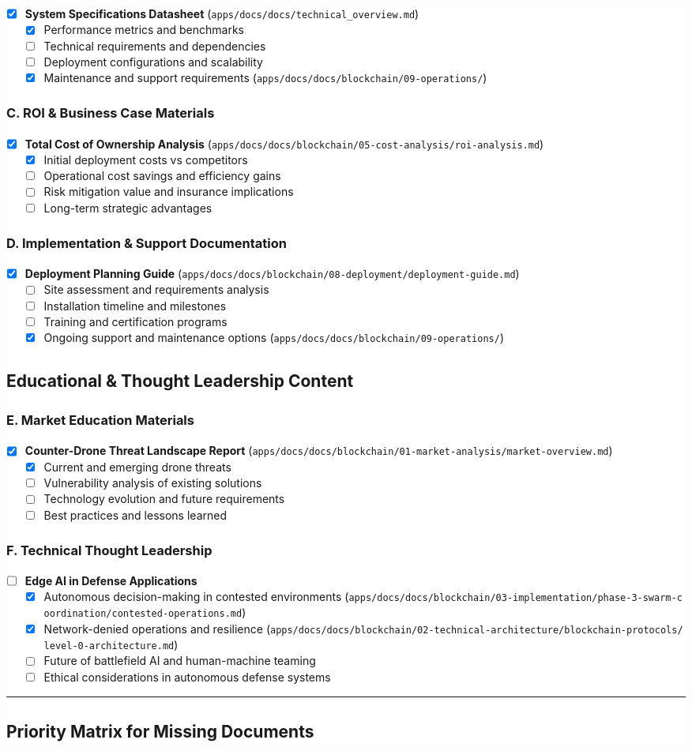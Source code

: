 - [x] **System Specifications Datasheet**
      (`apps/docs/docs/technical_overview.md`)
  - [x] Performance metrics and benchmarks
  - [ ] Technical requirements and dependencies
  - [ ] Deployment configurations and scalability
  - [x] Maintenance and support requirements
        (`apps/docs/docs/blockchain/09-operations/`)

### C. ROI & Business Case Materials

- [x] **Total Cost of Ownership Analysis**
      (`apps/docs/docs/blockchain/05-cost-analysis/roi-analysis.md`)
  - [x] Initial deployment costs vs competitors
  - [ ] Operational cost savings and efficiency gains
  - [ ] Risk mitigation value and insurance implications
  - [ ] Long-term strategic advantages

### D. Implementation & Support Documentation

- [x] **Deployment Planning Guide**
      (`apps/docs/docs/blockchain/08-deployment/deployment-guide.md`)
  - [ ] Site assessment and requirements analysis
  - [ ] Installation timeline and milestones
  - [ ] Training and certification programs
  - [x] Ongoing support and maintenance options
        (`apps/docs/docs/blockchain/09-operations/`)

## Educational & Thought Leadership Content

### E. Market Education Materials

- [x] **Counter-Drone Threat Landscape Report**
      (`apps/docs/docs/blockchain/01-market-analysis/market-overview.md`)
  - [x] Current and emerging drone threats
  - [ ] Vulnerability analysis of existing solutions
  - [ ] Technology evolution and future requirements
  - [ ] Best practices and lessons learned

### F. Technical Thought Leadership

- [ ] **Edge AI in Defense Applications**
  - [x] Autonomous decision-making in contested environments
        (`apps/docs/docs/blockchain/03-implementation/phase-3-swarm-coordination/contested-operations.md`)
  - [x] Network-denied operations and resilience
        (`apps/docs/docs/blockchain/02-technical-architecture/blockchain-protocols/level-0-architecture.md`)
  - [ ] Future of battlefield AI and human-machine teaming
  - [ ] Ethical considerations in autonomous defense systems

---

## Priority Matrix for Missing Documents

